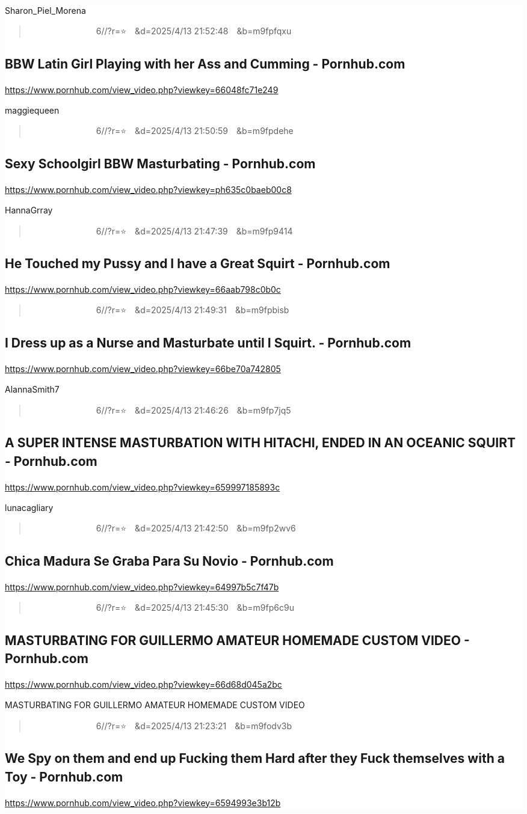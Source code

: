 
Sharon_Piel_Morena

>　　　　　　　　6//?r=⭐　&d=2025/4/13 21:52:48　&b=m9fpfqxu
## BBW Latin Girl Playing with her Ass and Cumming - Pornhub.com
https://www.pornhub.com/view_video.php?viewkey=66048fc71e249


maggiequeen

>　　　　　　　　6//?r=⭐　&d=2025/4/13 21:50:59　&b=m9fpdehe
## Sexy Schoolgirl BBW Masturbating - Pornhub.com
https://www.pornhub.com/view_video.php?viewkey=ph635c0baeb00c8


HannaGrray

>　　　　　　　　6//?r=⭐　&d=2025/4/13 21:47:39　&b=m9fp9414
## He Touched my Pussy and I have a Great Squirt - Pornhub.com
https://www.pornhub.com/view_video.php?viewkey=66aab798c0b0c

>　　　　　　　　6//?r=⭐　&d=2025/4/13 21:49:31　&b=m9fpbisb
## I Dress up as a Nurse and Masturbate until I Squirt. - Pornhub.com
https://www.pornhub.com/view_video.php?viewkey=66be70a742805


AlannaSmith7

>　　　　　　　　6//?r=⭐　&d=2025/4/13 21:46:26　&b=m9fp7jq5
## A SUPER INTENSE MASTURBATION WITH HITACHI, ENDED IN AN OCEANIC SQUIRT - Pornhub.com
https://www.pornhub.com/view_video.php?viewkey=659997185893c


lunacagliary

>　　　　　　　　6//?r=⭐　&d=2025/4/13 21:42:50　&b=m9fp2wv6
## Chica Madura Se Graba Para Su Novio - Pornhub.com
https://www.pornhub.com/view_video.php?viewkey=64997b5c7f47b

>　　　　　　　　6//?r=⭐　&d=2025/4/13 21:45:30　&b=m9fp6c9u
## MASTURBATING FOR GUILLERMO AMATEUR HOMEMADE CUSTOM VIDEO - Pornhub.com
https://www.pornhub.com/view_video.php?viewkey=66d68d045a2bc


MASTURBATING FOR GUILLERMO AMATEUR HOMEMADE CUSTOM VIDEO

>　　　　　　　　6//?r=⭐　&d=2025/4/13 21:23:21　&b=m9fodv3b
## We Spy on them and end up Fucking them Hard after they Fuck themselves with a Toy - Pornhub.com
https://www.pornhub.com/view_video.php?viewkey=6594993e3b12b
